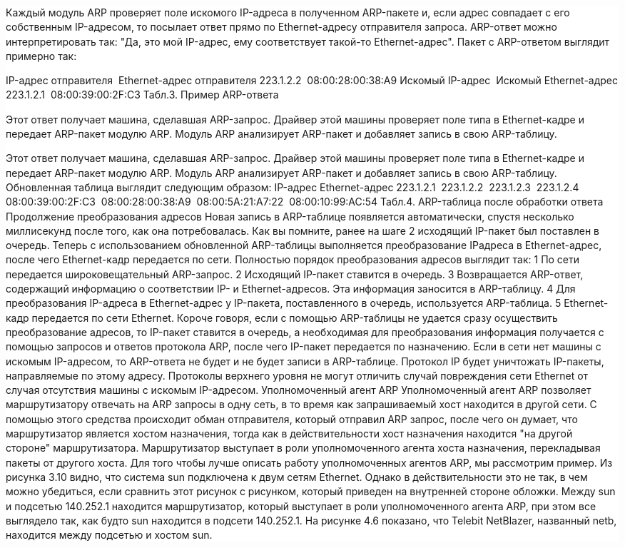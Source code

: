 Каждый модуль ARP проверяет поле искомого IP-адреса в полученном ARP-пакете и, если адрес совпадает с его собственным IP-адресом, то посылает ответ прямо по Ethernet-адресу отправителя запроса. ARP-ответ можно интерпретировать так: "Да, это мой IP-адрес, ему соответствует такой-то Ethernet-адрес". Пакет с ARP-ответом выглядит примерно так:
 
IP-адрес отправителя  Ethernet-адрес отправителя	223.1.2.2  08:00:28:00:38:A9
Искомый IP-адрес  Искомый Ethernet-адрес	223.1.2.1  08:00:39:00:2F:C3
Табл.3. Пример ARP-ответа
 
Этот ответ получает машина, сделавшая ARP-запрос. Драйвер этой машины проверяет поле типа в Ethernet-кадре и передает ARP-пакет модулю ARP. Модуль ARP анализирует ARP-пакет и добавляет запись в свою ARP-таблицу.
 
Этот ответ получает машина, сделавшая ARP-запрос. Драйвер этой машины проверяет поле типа в Ethernet-кадре и передает ARP-пакет модулю ARP. Модуль ARP анализирует ARP-пакет и добавляет запись в свою ARP-таблицу.
Обновленная таблица выглядит следующим образом:
IP-адрес	Ethernet-адрес
223.1.2.1  223.1.2.2  223.1.2.3  223.1.2.4	08:00:39:00:2F:C3  08:00:28:00:38:A9  08:00:5A:21:A7:22  08:00:10:99:AC:54
Табл.4. ARP-таблица после обработки ответа
Продолжение преобразования адресов
Новая запись в ARP-таблице появляется автоматически, спустя несколько миллисекунд после того, как она потребовалась. Как вы помните, ранее на шаге 2 исходящий IP-пакет был поставлен в очередь. Теперь с использованием обновленной ARP-таблицы выполняется преобразование IPадреса в Ethernet-адрес, после чего Ethernet-кадр передается по сети. Полностью порядок преобразования адресов выглядит так:
1	По сети передается широковещательный ARP-запрос.
2	Исходящий IP-пакет ставится в очередь.
3	Возвращается ARP-ответ, содержащий информацию о соответствии IP- и Ethernet-адресов. Эта информация заносится в ARP-таблицу.
4	Для преобразования IP-адреса в Ethernet-адрес у IP-пакета, поставленного в очередь, используется ARP-таблица.
5	Ethernet-кадр передается по сети Ethernet.
Короче говоря, если с помощью ARP-таблицы не удается сразу осуществить преобразование адресов, то IP-пакет ставится в очередь, а необходимая для преобразования информация получается с помощью запросов и ответов протокола ARP, после чего IP-пакет передается по назначению.
Если в сети нет машины с искомым IP-адресом, то ARP-ответа не будет и не будет записи в ARP-таблице. Протокол IP будет уничтожать IP-пакеты, направляемые по этому адресу. Протоколы верхнего уровня не могут отличить случай повреждения сети Ethernet от случая отсутствия машины с искомым IP-адресом.
 Уполномоченный агент ARP
Уполномоченный агент ARP позволяет маршрутизатору отвечать на ARP запросы в одну сеть, в то время как запрашиваемый хост находится в другой сети. С помощью этого средства происходит обман отправителя, который отправил ARP запрос, после чего он думает, что маршрутизатор является хостом назначения, тогда как в действительности хост назначения находится "на другой стороне" маршрутизатора. Маршрутизатор выступает в роли уполномоченного агента хоста назначения, перекладывая пакеты от другого хоста.
Для того чтобы лучше описать работу уполномоченных агентов ARP, мы рассмотрим пример. Из рисунка 3.10 видно, что система sun подключена к двум сетям Ethernet. Однако в действительности это не так, в чем можно убедиться, если сравнить этот рисунок с рисунком, который приведен на внутренней стороне обложки. Между sun и подсетью 140.252.1 находится маршрутизатор, который выступает в роли уполномоченного агента ARP, при этом все выглядело так, как будто sun находится в подсети 140.252.1. На рисунке 4.6 показано, что Telebit NetBlazer, названный netb, находится между подсетью и хостом sun.

